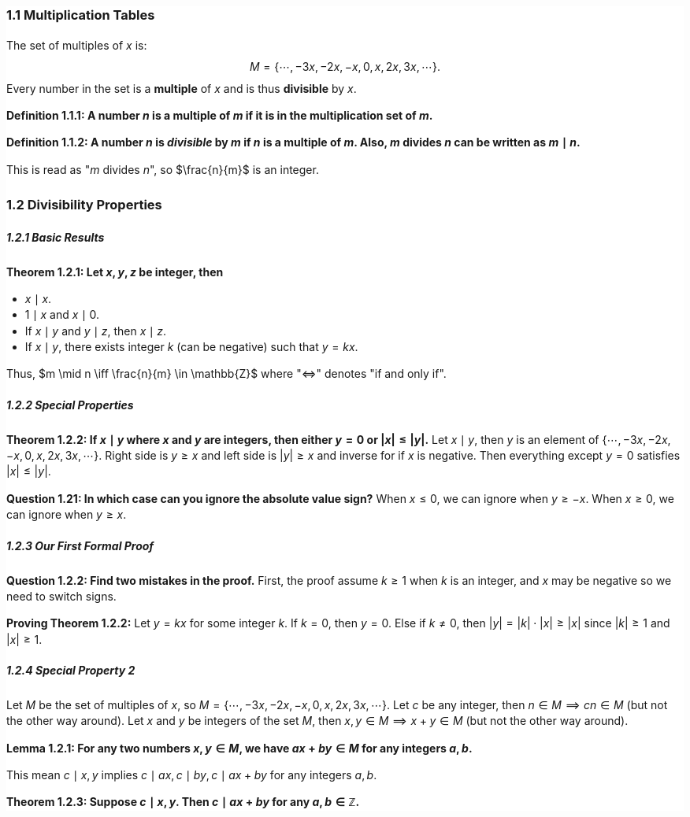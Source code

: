### 1.1 Multiplication Tables
The set of multiples of $x$ is:
$$
M = {\{\cdots,-3x,-2x,-x,0,x,2x,3x,\cdots\}}.
$$
Every number in the set is a **multiple** of $x$ and is thus **divisible** by $x$.

**Definition 1.1.1: A number $n$ is a multiple of $m$ if it is in the multiplication set of $m$.**

**Definition 1.1.2: A number $n$ is *divisible* by $m$ if $n$ is a multiple of $m$. Also, $m$ divides $n$ can be written as $m \mid n$.**

This is read as "$m$ divides $n$", so $\frac{n}{m}$ is an integer.

### 1.2 Divisibility Properties

##### 1.2.1 Basic Results
**Theorem 1.2.1: Let $x,y,z$ be integer, then**
- $x \mid x$.
- $1 \mid x$ and $x \mid 0$.
- If $x \mid y$ and $y \mid z$, then $x \mid z$.
- If $x \mid y$, there exists integer $k$ (can be negative) such that $y = kx$.

Thus, $m \mid n \iff \frac{n}{m} \in \mathbb{Z}$ where "$\iff$" denotes "if and only if".

##### 1.2.2 Special Properties

**Theorem 1.2.2: If $x \mid y$ where $x$ and $y$ are integers, then either $y = 0$ or $|x| \le |y|$.**
Let $x \mid y$, then $y$ is an element of ${\{\cdots,-3x,-2x,-x,0,x,2x,3x,\cdots\}}$. Right side is $y \ge x$ and left side is $|y| \ge x$ and inverse for if $x$ is negative. Then everything except $y=0$ satisfies $|x| \le |y|$. 

**Question 1.21: In which case can you ignore the absolute value sign?** 
When $x \le 0$, we can ignore when $y \ge -x$. When $x \ge 0$, we can ignore when $y \ge x$. 

##### 1.2.3 Our First Formal Proof

**Question 1.2.2: Find two mistakes in the proof.**
First, the proof assume $k \ge 1$ when $k$ is an integer, and $x$ may be negative so we need to switch signs.

**Proving Theorem 1.2.2:** Let $y = kx$ for some integer $k$. If $k=0$, then $y = 0$. Else if $k \neq 0$, then $|y| = |k| \cdot |x| \ge |x|$ since $|k| \ge 1$ and $|x| \ge 1$. 

##### 1.2.4 Special Property 2
Let $M$ be the set of multiples of $x$, so $M = {\{\cdots,-3x,-2x,-x,0,x,2x,3x,\cdots\}}$. 
Let $c$ be any integer, then $n \in M \implies cn \in M$ (but not the other way around). 
Let $x$ and $y$ be integers of the set $M$, then $x,y \in M \implies x+y \in M$ (but not the other way around).

**Lemma 1.2.1: For any two numbers $x,y \in M$, we have $ax + by \in M$ for any integers $a,b$.**

This mean $c \mid x,y$ implies $c \mid ax, c \mid by, c\mid ax+by$ for any integers $a,b$. 

**Theorem 1.2.3: Suppose $c \mid x,y$. Then $c \mid ax+by$ for any $a,b \in \mathbb{Z}$.**

